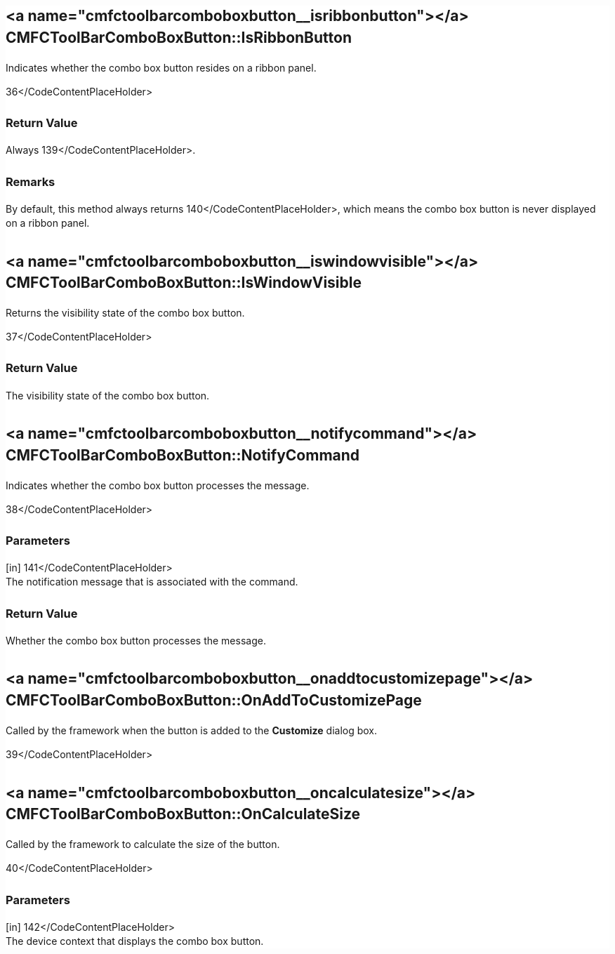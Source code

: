 ##  \<a name="cmfctoolbarcomboboxbutton__isribbonbutton">\</a>  CMFCToolBarComboBoxButton::IsRibbonButton  
 Indicates whether the combo box button resides on a ribbon panel.  
  
<CodeContentPlaceHolder>36\</CodeContentPlaceHolder>  
### Return Value  
 Always <CodeContentPlaceHolder>139\</CodeContentPlaceHolder>.  
  
### Remarks  
 By default, this method always returns <CodeContentPlaceHolder>140\</CodeContentPlaceHolder>, which means the combo box button is never displayed on a ribbon panel.  
  
##  \<a name="cmfctoolbarcomboboxbutton__iswindowvisible">\</a>  CMFCToolBarComboBoxButton::IsWindowVisible  
 Returns the visibility state of the combo box button.  
  
<CodeContentPlaceHolder>37\</CodeContentPlaceHolder>  
### Return Value  
 The visibility state of the combo box button.  
  
##  \<a name="cmfctoolbarcomboboxbutton__notifycommand">\</a>  CMFCToolBarComboBoxButton::NotifyCommand  
 Indicates whether the combo box button processes the  message.  
  
<CodeContentPlaceHolder>38\</CodeContentPlaceHolder>  
### Parameters  
 [in] <CodeContentPlaceHolder>141\</CodeContentPlaceHolder>  
 The notification message that is associated with the command.  
  
### Return Value  
 Whether the combo box button processes the  message.  
  
##  \<a name="cmfctoolbarcomboboxbutton__onaddtocustomizepage">\</a>  CMFCToolBarComboBoxButton::OnAddToCustomizePage  
 Called by the framework when the button is added to the **Customize** dialog box.  
  
<CodeContentPlaceHolder>39\</CodeContentPlaceHolder>  
##  \<a name="cmfctoolbarcomboboxbutton__oncalculatesize">\</a>  CMFCToolBarComboBoxButton::OnCalculateSize  
 Called by the framework to calculate the size of the button.  
  
<CodeContentPlaceHolder>40\</CodeContentPlaceHolder>  
### Parameters  
 [in] <CodeContentPlaceHolder>142\</CodeContentPlaceHolder>  
 The device context that displays the combo box button.  
  